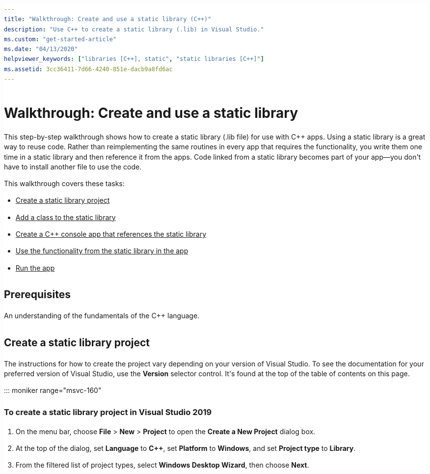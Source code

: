 ```yaml
---
title: "Walkthrough: Create and use a static library (C++)"
description: "Use C++ to create a static library (.lib) in Visual Studio."
ms.custom: "get-started-article"
ms.date: "04/13/2020"
helpviewer_keywords: ["libraries [C++], static", "static libraries [C++]"]
ms.assetid: 3cc36411-7d66-4240-851e-dacb9a8fd6ac
---
```

# Walkthrough: Create and use a static library

This step-by-step walkthrough shows how to create a static library (.lib file) for use with C++ apps. Using a static library is a great way to reuse code. Rather than reimplementing the same routines in every app that requires the functionality, you write them one time in a static library and then reference it from the apps. Code linked from a static library becomes part of your app—you don't have to install another file to use the code.

This walkthrough covers these tasks:

- [Create a static library project](#CreateLibProject)

- [Add a class to the static library](#AddClassToLib)

- [Create a C++ console app that references the static library](#CreateAppToRefTheLib)

- [Use the functionality from the static library in the app](#UseLibInApp)

- [Run the app](#RunApp)

## Prerequisites

An understanding of the fundamentals of the C++ language.

## <a name="CreateLibProject"></a> Create a static library project

The instructions for how to create the project vary depending on your version of Visual Studio. To see the documentation for your preferred version of Visual Studio, use the **Version** selector control. It's found at the top of the table of contents on this page.

::: moniker range="msvc-160"

### To create a static library project in Visual Studio 2019

1. On the menu bar, choose **File** > **New** > **Project** to open the **Create a New Project** dialog box.

1. At the top of the dialog, set  **Language** to **C++**, set **Platform** to **Windows**, and set **Project type** to **Library**.

1. From the filtered list of project types, select **Windows Desktop Wizard**, then choose **Next**.
